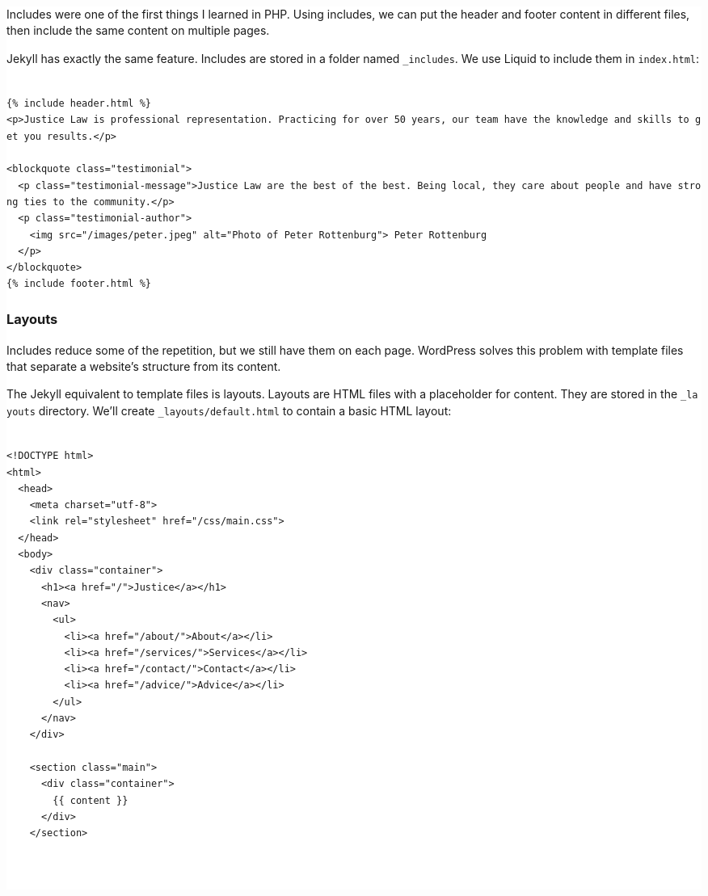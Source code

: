 Includes were one of the first things I learned in PHP. Using includes, we can put the header and footer content in different files, then include the same content on multiple pages.

Jekyll has exactly the same feature. Includes are stored in a folder named `_includes`. We use Liquid to include them in `index.html`:

<pre><code class="language-html">
{% include header.html %}
&lt;p&gt;Justice Law is professional representation. Practicing for over 50 years, our team have the knowledge and skills to get you results.&lt;/p&gt;

&lt;blockquote class="testimonial"&gt;
  &lt;p class="testimonial-message"&gt;Justice Law are the best of the best. Being local, they care about people and have strong ties to the community.&lt;/p&gt;
  &lt;p class="testimonial-author"&gt;
    &lt;img src="/images/peter.jpeg" alt="Photo of Peter Rottenburg"&gt; Peter Rottenburg
  &lt;/p&gt;
&lt;/blockquote&gt;
{% include footer.html %}
</code></pre>

### Layouts

Includes reduce some of the repetition, but we still have them on each page. WordPress solves this problem with template files that separate a website’s structure from its content.

The Jekyll equivalent to template files is layouts. Layouts are HTML files with a placeholder for content. They are stored in the `_layouts` directory. We’ll create `_layouts/default.html` to contain a basic HTML layout:

<pre><code class="language-html">
&lt;!DOCTYPE html&gt;
&lt;html&gt;
  &lt;head&gt;
    &lt;meta charset="utf-8"&gt;
    &lt;link rel="stylesheet" href="/css/main.css"&gt;
  &lt;/head&gt;
  &lt;body&gt;
    &lt;div class="container"&gt;
      &lt;h1&gt;&lt;a href="/"&gt;Justice&lt;/a&gt;&lt;/h1&gt;
      &lt;nav&gt;
        &lt;ul&gt;
          &lt;li&gt;&lt;a href="/about/"&gt;About&lt;/a&gt;&lt;/li&gt;
          &lt;li&gt;&lt;a href="/services/"&gt;Services&lt;/a&gt;&lt;/li&gt;
          &lt;li&gt;&lt;a href="/contact/"&gt;Contact&lt;/a&gt;&lt;/li&gt;
          &lt;li&gt;&lt;a href="/advice/"&gt;Advice&lt;/a&gt;&lt;/li&gt;
        &lt;/ul&gt;
      &lt;/nav&gt;
    &lt;/div&gt;

    &lt;section class="main"&gt;
      &lt;div class="container"&gt;
        {{ content }}
      &lt;/div&gt;
    &lt;/section&gt;
